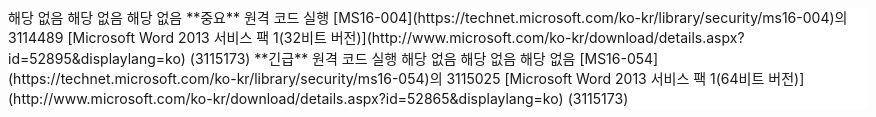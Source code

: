 </td>
<td style="border:1px solid black;">
해당 없음

</td>
<td style="border:1px solid black;">
해당 없음

</td>
<td style="border:1px solid black;">
해당 없음

</td>
<td style="border:1px solid black;">
**중요**  
원격 코드 실행

</td>
<td style="border:1px solid black;">
[MS16-004](https://technet.microsoft.com/ko-kr/library/security/ms16-004)의 3114489

</td>
</tr>
<tr>
<td style="border:1px solid black;">
[Microsoft Word 2013 서비스 팩 1(32비트 버전)](http://www.microsoft.com/ko-kr/download/details.aspx?id=52895&displaylang=ko)  
(3115173)

</td>
<td style="border:1px solid black;">
**긴급**  
원격 코드 실행

</td>
<td style="border:1px solid black;">
해당 없음

</td>
<td style="border:1px solid black;">
해당 없음

</td>
<td style="border:1px solid black;">
해당 없음

</td>
<td style="border:1px solid black;">
[MS16-054](https://technet.microsoft.com/ko-kr/library/security/ms16-054)의 3115025

</td>
</tr>
<tr>
<td style="border:1px solid black;">
[Microsoft Word 2013 서비스 팩 1(64비트 버전)](http://www.microsoft.com/ko-kr/download/details.aspx?id=52865&displaylang=ko)  
(3115173)

